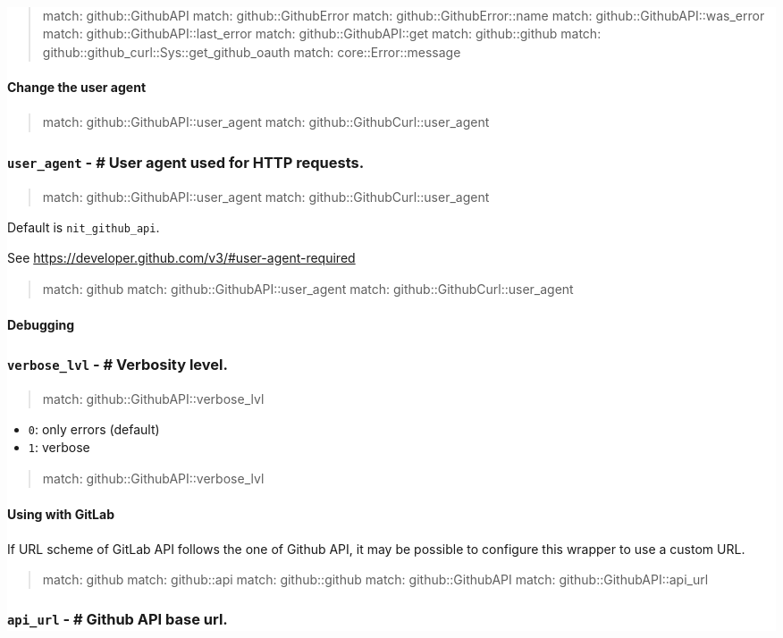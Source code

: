 
> match: github::GithubAPI
> match: github::GithubError
> match: github::GithubError::name
> match: github::GithubAPI::was_error
> match: github::GithubAPI::last_error
> match: github::GithubAPI::get
> match: github::github
> match: github::github_curl::Sys::get_github_oauth
> match: core::Error::message

#### Change the user agent


> match: github::GithubAPI::user_agent
> match: github::GithubCurl::user_agent

### `user_agent` - # User agent used for HTTP requests.


> match: github::GithubAPI::user_agent
> match: github::GithubCurl::user_agent

Default is `nit_github_api`.

See <https://developer.github.com/v3/#user-agent-required>


> match: github
> match: github::GithubAPI::user_agent
> match: github::GithubCurl::user_agent

#### Debugging

### `verbose_lvl` - # Verbosity level.


> match: github::GithubAPI::verbose_lvl

* `0`: only errors (default)
* `1`: verbose


> match: github::GithubAPI::verbose_lvl

#### Using with GitLab

If URL scheme of GitLab API follows the one of Github API, it may be possible to
configure this wrapper to use a custom URL.


> match: github
> match: github::api
> match: github::github
> match: github::GithubAPI
> match: github::GithubAPI::api_url

### `api_url` - # Github API base url.
